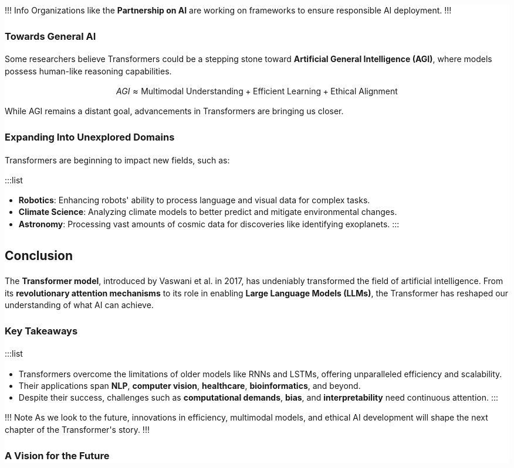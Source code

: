 !!! Info
Organizations like the **Partnership on AI** are working on frameworks to ensure responsible AI deployment.
!!!

### Towards General AI

Some researchers believe Transformers could be a stepping stone toward **Artificial General Intelligence (AGI)**, where models possess human-like reasoning capabilities.

$$
AGI \approx \text{Multimodal Understanding} + \text{Efficient Learning} + \text{Ethical Alignment}
$$

While AGI remains a distant goal, advancements in Transformers are bringing us closer.

### Expanding Into Unexplored Domains

Transformers are beginning to impact new fields, such as:

:::list
- **Robotics**: Enhancing robots' ability to process language and visual data for complex tasks.
- **Climate Science**: Analyzing climate models to better predict and mitigate environmental changes.
- **Astronomy**: Processing vast amounts of cosmic data for discoveries like identifying exoplanets.
:::

## Conclusion

The **Transformer model**, introduced by Vaswani et al. in 2017, has undeniably transformed the field of artificial intelligence. From its **revolutionary attention mechanisms** to its role in enabling **Large Language Models (LLMs)**, the Transformer has reshaped our understanding of what AI can achieve.

### Key Takeaways

:::list
- Transformers overcome the limitations of older models like RNNs and LSTMs, offering unparalleled efficiency and scalability.
- Their applications span **NLP**, **computer vision**, **healthcare**, **bioinformatics**, and beyond.
- Despite their success, challenges such as **computational demands**, **bias**, and **interpretability** need continuous attention.
:::

!!! Note
As we look to the future, innovations in efficiency, multimodal models, and ethical AI development will shape the next chapter of the Transformer's story.
!!!

### A Vision for the Future
